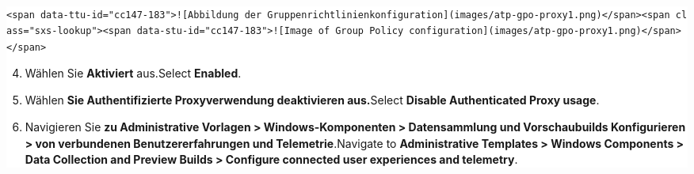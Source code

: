    <span data-ttu-id="cc147-183">![Abbildung der Gruppenrichtlinienkonfiguration](images/atp-gpo-proxy1.png)</span><span class="sxs-lookup"><span data-stu-id="cc147-183">![Image of Group Policy configuration](images/atp-gpo-proxy1.png)</span></span>

4. <span data-ttu-id="cc147-184">Wählen Sie **Aktiviert** aus.</span><span class="sxs-lookup"><span data-stu-id="cc147-184">Select **Enabled**.</span></span>
5. <span data-ttu-id="cc147-185">Wählen **Sie Authentifizierte Proxyverwendung deaktivieren aus.**</span><span class="sxs-lookup"><span data-stu-id="cc147-185">Select **Disable Authenticated Proxy usage**.</span></span>
   
6. <span data-ttu-id="cc147-186">Navigieren Sie **zu Administrative Vorlagen \> Windows-Komponenten \> Datensammlung und Vorschaubuilds Konfigurieren \> von verbundenen Benutzererfahrungen und Telemetrie**.</span><span class="sxs-lookup"><span data-stu-id="cc147-186">Navigate to **Administrative Templates \> Windows Components \> Data Collection and Preview Builds \> Configure connected user experiences and telemetry**.</span></span>